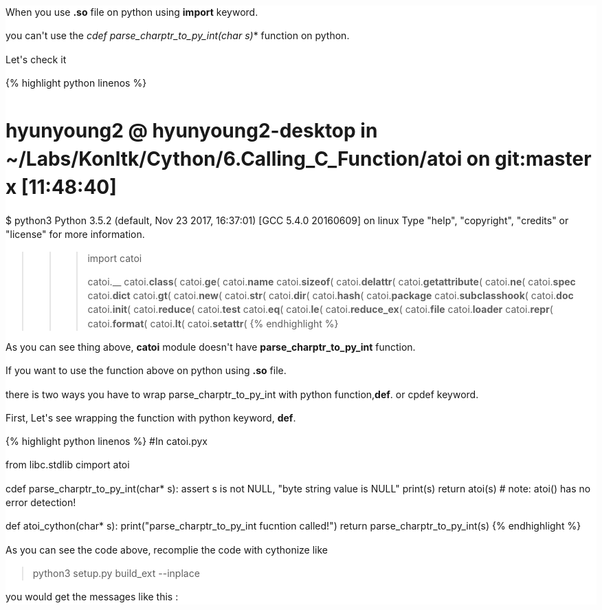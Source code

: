 When you use **.so** file on python using **import** keyword. 

you can't use the **cdef parse_charptr_to_py_int(char* s)** function on python. 

Let's check it

{% highlight python linenos %}
# hyunyoung2 @ hyunyoung2-desktop in ~/Labs/Konltk/Cython/6.Calling_C_Function/atoi on git:master x [11:48:40] 
$ python3 
Python 3.5.2 (default, Nov 23 2017, 16:37:01)
[GCC 5.4.0 20160609] on linux
Type "help", "copyright", "credits" or "license" for more information.
>>> import catoi
>>>
>>> catoi.__
catoi.__class__(         catoi.__ge__(            catoi.__name__           catoi.__sizeof__(
catoi.__delattr__(       catoi.__getattribute__(  catoi.__ne__(            catoi.__spec__
catoi.__dict__           catoi.__gt__(            catoi.__new__(           catoi.__str__(
catoi.__dir__(           catoi.__hash__(          catoi.__package__        catoi.__subclasshook__(
catoi.__doc__            catoi.__init__(          catoi.__reduce__(        catoi.__test__
catoi.__eq__(            catoi.__le__(            catoi.__reduce_ex__(
catoi.__file__           catoi.__loader__         catoi.__repr__(
catoi.__format__(        catoi.__lt__(            catoi.__setattr__(
{% endhighlight %}

As you can see thing above, **catoi** module doesn't have **parse_charptr_to_py_int** function. 

If you want to use the function above on python using **.so** file. 

there is two ways you have to wrap parse_charptr_to_py_int with python function,**def**. or cpdef keyword. 

First, Let's see wrapping the function with python keyword, **def**.

{% highlight python linenos %}
#In catoi.pyx

from libc.stdlib cimport atoi

cdef parse_charptr_to_py_int(char* s):
    assert s is not NULL, "byte string value is NULL"
    print(s)
    return  atoi(s)   # note: atoi() has no error detection!

def atoi_cython(char* s):
    print("parse_charptr_to_py_int fucntion called!")
    return parse_charptr_to_py_int(s)
{% endhighlight %}

As you can see the code above, recomplie the code with cythonize like 

> python3 setup.py build_ext --inplace  

you would get the messages like this : 
